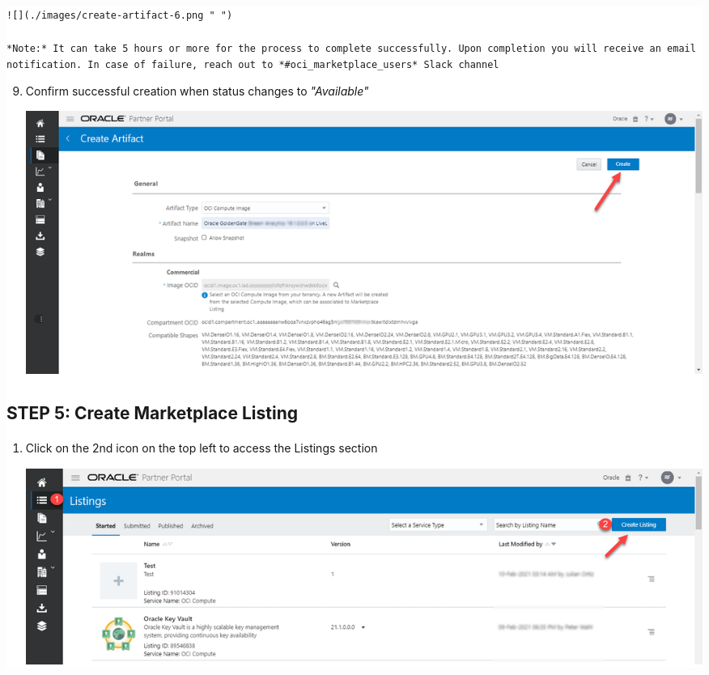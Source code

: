     ![](./images/create-artifact-6.png " ")

    *Note:* It can take 5 hours or more for the process to complete successfully. Upon completion you will receive an email notification. In case of failure, reach out to *#oci_marketplace_users* Slack channel

9. Confirm successful creation when status changes to *"Available"*

    ![](./images/create-artifact-6.png " ")

## **STEP 5**: Create Marketplace Listing   
1. Click on the 2nd icon on the top left to access the Listings section

    ![](./images/create-listing-1.png " ")
